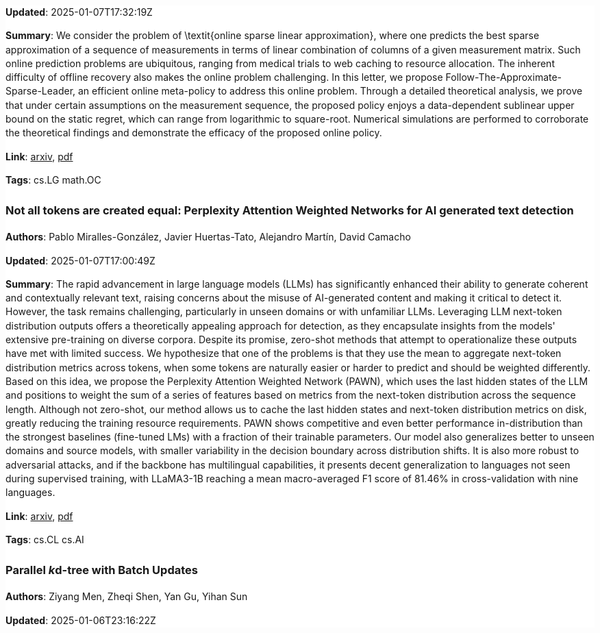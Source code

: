 **Updated**: 2025-01-07T17:32:19Z

**Summary**: We consider the problem of \textit{online sparse linear approximation}, where one predicts the best sparse approximation of a sequence of measurements in terms of linear combination of columns of a given measurement matrix. Such online prediction problems are ubiquitous, ranging from medical trials to web caching to resource allocation. The inherent difficulty of offline recovery also makes the online problem challenging. In this letter, we propose Follow-The-Approximate-Sparse-Leader, an efficient online meta-policy to address this online problem. Through a detailed theoretical analysis, we prove that under certain assumptions on the measurement sequence, the proposed policy enjoys a data-dependent sublinear upper bound on the static regret, which can range from logarithmic to square-root. Numerical simulations are performed to corroborate the theoretical findings and demonstrate the efficacy of the proposed online policy.

**Link**: [arxiv](http://arxiv.org/abs/2501.00799v2),  [pdf](http://arxiv.org/pdf/2501.00799v2)

**Tags**: cs.LG math.OC 



### Not all tokens are created equal: Perplexity Attention Weighted Networks   for AI generated text detection
**Authors**: Pablo Miralles-González, Javier Huertas-Tato, Alejandro Martín, David Camacho

**Updated**: 2025-01-07T17:00:49Z

**Summary**: The rapid advancement in large language models (LLMs) has significantly enhanced their ability to generate coherent and contextually relevant text, raising concerns about the misuse of AI-generated content and making it critical to detect it. However, the task remains challenging, particularly in unseen domains or with unfamiliar LLMs. Leveraging LLM next-token distribution outputs offers a theoretically appealing approach for detection, as they encapsulate insights from the models' extensive pre-training on diverse corpora. Despite its promise, zero-shot methods that attempt to operationalize these outputs have met with limited success. We hypothesize that one of the problems is that they use the mean to aggregate next-token distribution metrics across tokens, when some tokens are naturally easier or harder to predict and should be weighted differently. Based on this idea, we propose the Perplexity Attention Weighted Network (PAWN), which uses the last hidden states of the LLM and positions to weight the sum of a series of features based on metrics from the next-token distribution across the sequence length. Although not zero-shot, our method allows us to cache the last hidden states and next-token distribution metrics on disk, greatly reducing the training resource requirements. PAWN shows competitive and even better performance in-distribution than the strongest baselines (fine-tuned LMs) with a fraction of their trainable parameters. Our model also generalizes better to unseen domains and source models, with smaller variability in the decision boundary across distribution shifts. It is also more robust to adversarial attacks, and if the backbone has multilingual capabilities, it presents decent generalization to languages not seen during supervised training, with LLaMA3-1B reaching a mean macro-averaged F1 score of 81.46% in cross-validation with nine languages.

**Link**: [arxiv](http://arxiv.org/abs/2501.03940v1),  [pdf](http://arxiv.org/pdf/2501.03940v1)

**Tags**: cs.CL cs.AI 



### Parallel $k$d-tree with Batch Updates
**Authors**: Ziyang Men, Zheqi Shen, Yan Gu, Yihan Sun

**Updated**: 2025-01-06T23:16:22Z
